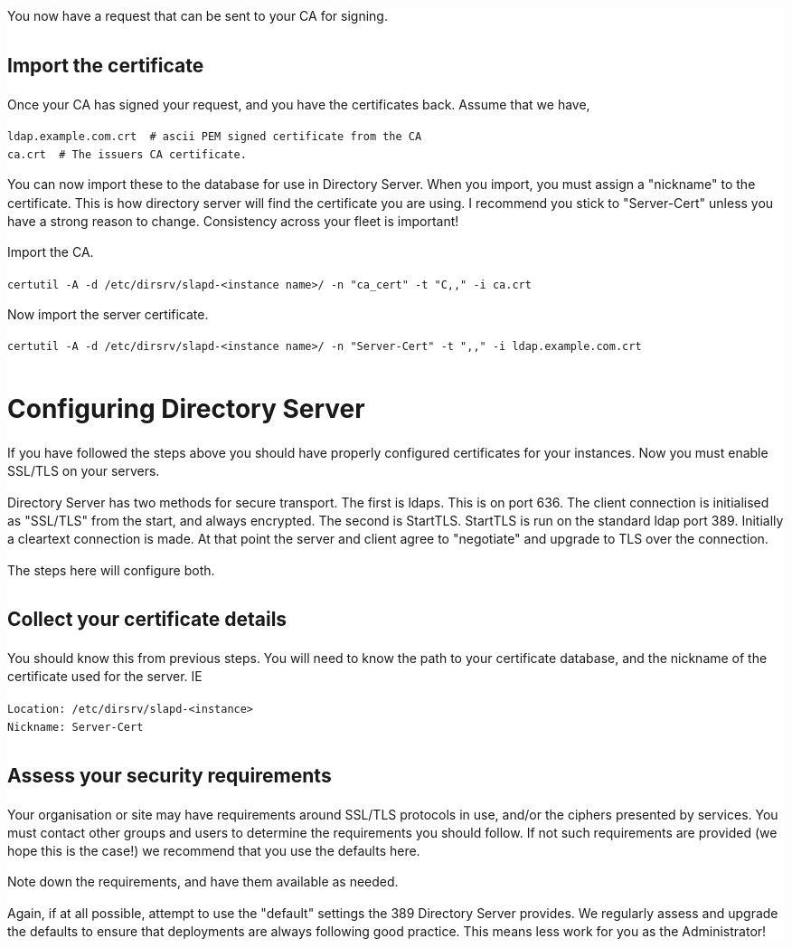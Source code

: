 You now have a request that can be sent to your CA for signing.

Import the certificate
----------------------

Once your CA has signed your request, and you have the certificates back. Assume that we have,

    ldap.example.com.crt  # ascii PEM signed certificate from the CA
    ca.crt  # The issuers CA certificate.

You can now import these to the database for use in Directory Server. When you import, you must assign a "nickname" to the certificate. This is how directory server will find the certificate you are using. I recommend you stick to "Server-Cert" unless you have a strong reason to change. Consistency across your fleet is important!

Import the CA.

    certutil -A -d /etc/dirsrv/slapd-<instance name>/ -n "ca_cert" -t "C,," -i ca.crt

Now import the server certificate.

    certutil -A -d /etc/dirsrv/slapd-<instance name>/ -n "Server-Cert" -t ",," -i ldap.example.com.crt


Configuring Directory Server
============================

If you have followed the steps above you should have properly configured certificates for your instances. Now you must enable SSL/TLS on your servers.

Directory Server has two methods for secure transport. The first is ldaps. This is on port 636. The client connection is initialised as "SSL/TLS" from the start, and always encrypted. The second is StartTLS. StartTLS is run on the standard ldap port 389. Initially a cleartext connection is made. At that point the server and client agree to "negotiate" and upgrade to TLS over the connection.

The steps here will configure both.

Collect your certificate details
--------------------------------

You should know this from previous steps. You will need to know the path to your certificate database, and the nickname of the certificate used for the server. IE

    Location: /etc/dirsrv/slapd-<instance>
    Nickname: Server-Cert

Assess your security requirements
---------------------------------

Your organisation or site may have requirements around SSL/TLS protocols in use, and/or the ciphers presented by services. You must contact other groups and users to determine the requirements you should follow. If not such requirements are provided (we hope this is the case!) we recommend that you use the defaults here.

Note down the requirements, and have them available as needed.

Again, if at all possible, attempt to use the "default" settings the 389 Directory Server provides. We regularly assess and upgrade the defaults to ensure that deployments are always following good practice. This means less work for you as the Administrator!
